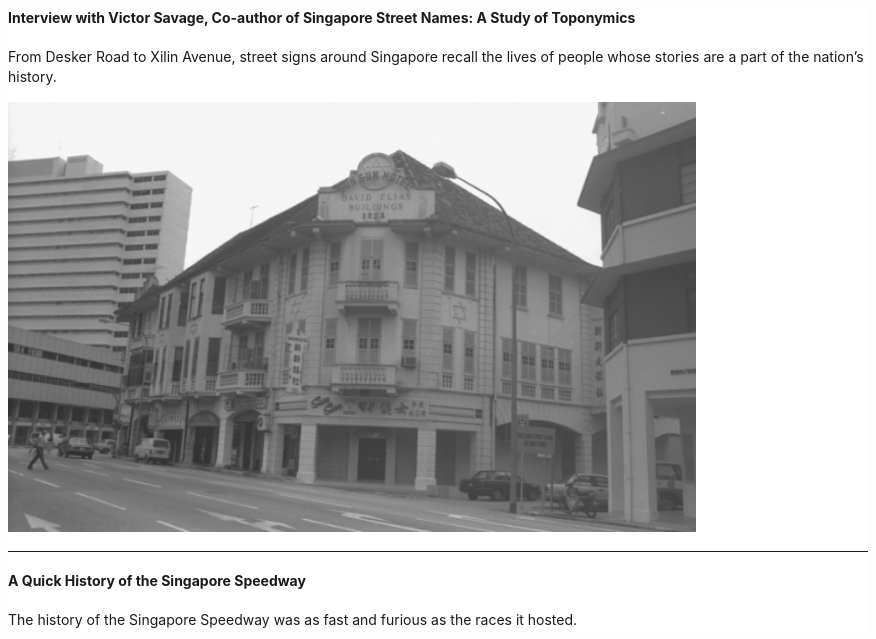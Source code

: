 #### <a style="text-decoration: none; font-weight: bold;" href="/places-and-buildings/2024/1/singapore-street-names-victor-savage/">Interview with Victor Savage, Co-author of Singapore Street Names: A Study of Toponymics</a>

From Desker Road to Xilin Avenue, street signs around Singapore recall the lives of people whose stories are a part of the nation’s history.

<img src="/images/Online%20Only%20Articles/Interview%20with%20Victor%20Savage/middle_road_topic.png" style="width:80%;">
<hr>

#### <a style="text-decoration: none; font-weight: bold;" href="/vol-20/issue-1/apr-jun-2024/singapore-speedway-motorcycle-racing/">A Quick History of the Singapore Speedway</a>

The history of the Singapore Speedway was as fast and furious as the races it hosted.
